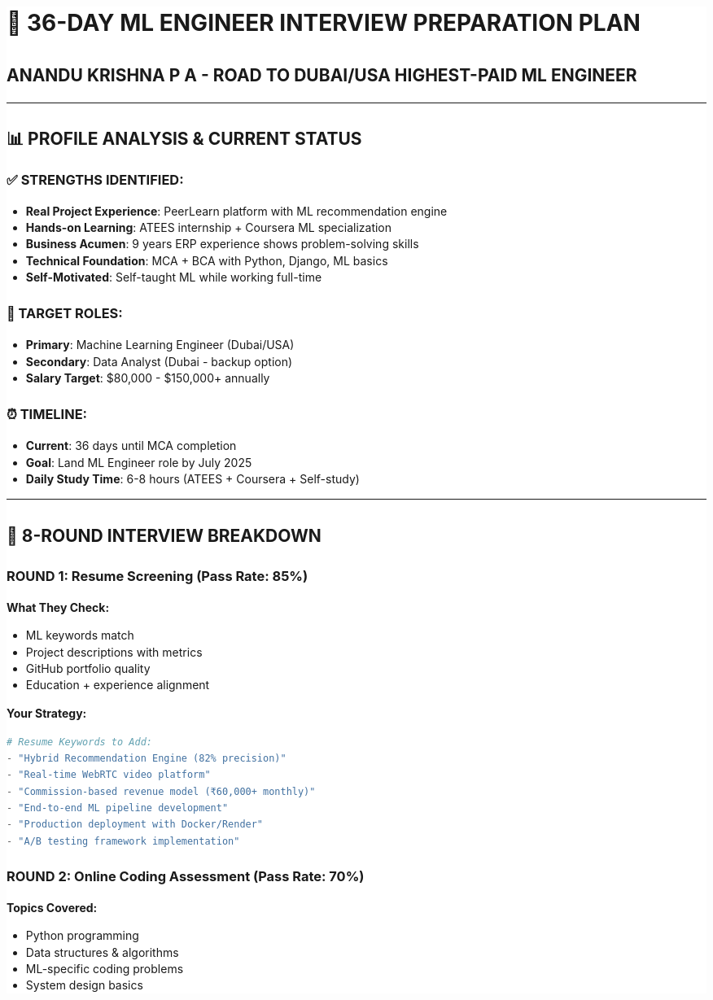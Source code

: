# 🚀 **36-DAY ML ENGINEER INTERVIEW PREPARATION PLAN**
## **ANANDU KRISHNA P A - ROAD TO DUBAI/USA HIGHEST-PAID ML ENGINEER**

---

## 📊 **PROFILE ANALYSIS & CURRENT STATUS**

### **✅ STRENGTHS IDENTIFIED:**
- **Real Project Experience**: PeerLearn platform with ML recommendation engine
- **Hands-on Learning**: ATEES internship + Coursera ML specialization
- **Business Acumen**: 9 years ERP experience shows problem-solving skills
- **Technical Foundation**: MCA + BCA with Python, Django, ML basics
- **Self-Motivated**: Self-taught ML while working full-time

### **🎯 TARGET ROLES:**
- **Primary**: Machine Learning Engineer (Dubai/USA)
- **Secondary**: Data Analyst (Dubai - backup option)
- **Salary Target**: $80,000 - $150,000+ annually

### **⏰ TIMELINE:**
- **Current**: 36 days until MCA completion
- **Goal**: Land ML Engineer role by July 2025
- **Daily Study Time**: 6-8 hours (ATEES + Coursera + Self-study)

---

## 🧠 **8-ROUND INTERVIEW BREAKDOWN**

### **ROUND 1: Resume Screening (Pass Rate: 85%)**
**What They Check:**
- ML keywords match
- Project descriptions with metrics
- GitHub portfolio quality
- Education + experience alignment

**Your Strategy:**
```python
# Resume Keywords to Add:
- "Hybrid Recommendation Engine (82% precision)"
- "Real-time WebRTC video platform"
- "Commission-based revenue model (₹60,000+ monthly)"
- "End-to-end ML pipeline development"
- "Production deployment with Docker/Render"
- "A/B testing framework implementation"
```

### **ROUND 2: Online Coding Assessment (Pass Rate: 70%)**
**Topics Covered:**
- Python programming
- Data structures & algorithms
- ML-specific coding problems
- System design basics
